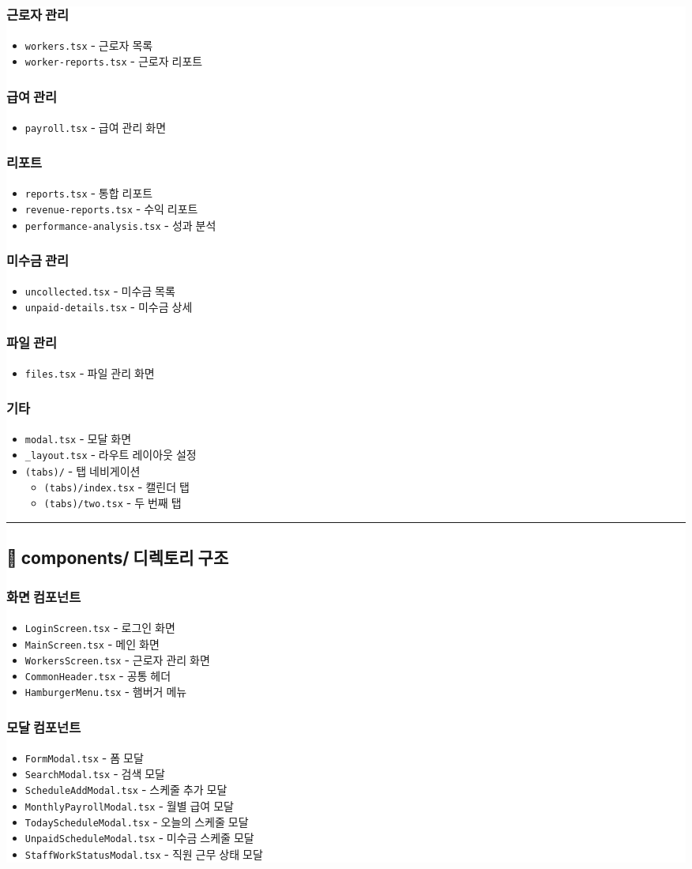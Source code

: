 ### 근로자 관리

- `workers.tsx` - 근로자 목록
- `worker-reports.tsx` - 근로자 리포트

### 급여 관리

- `payroll.tsx` - 급여 관리 화면

### 리포트

- `reports.tsx` - 통합 리포트
- `revenue-reports.tsx` - 수익 리포트
- `performance-analysis.tsx` - 성과 분석

### 미수금 관리

- `uncollected.tsx` - 미수금 목록
- `unpaid-details.tsx` - 미수금 상세

### 파일 관리

- `files.tsx` - 파일 관리 화면

### 기타

- `modal.tsx` - 모달 화면
- `_layout.tsx` - 라우트 레이아웃 설정
- `(tabs)/` - 탭 네비게이션
  - `(tabs)/index.tsx` - 캘린더 탭
  - `(tabs)/two.tsx` - 두 번째 탭

---

## 🧩 components/ 디렉토리 구조

### 화면 컴포넌트

- `LoginScreen.tsx` - 로그인 화면
- `MainScreen.tsx` - 메인 화면
- `WorkersScreen.tsx` - 근로자 관리 화면
- `CommonHeader.tsx` - 공통 헤더
- `HamburgerMenu.tsx` - 햄버거 메뉴

### 모달 컴포넌트

- `FormModal.tsx` - 폼 모달
- `SearchModal.tsx` - 검색 모달
- `ScheduleAddModal.tsx` - 스케줄 추가 모달
- `MonthlyPayrollModal.tsx` - 월별 급여 모달
- `TodayScheduleModal.tsx` - 오늘의 스케줄 모달
- `UnpaidScheduleModal.tsx` - 미수금 스케줄 모달
- `StaffWorkStatusModal.tsx` - 직원 근무 상태 모달
